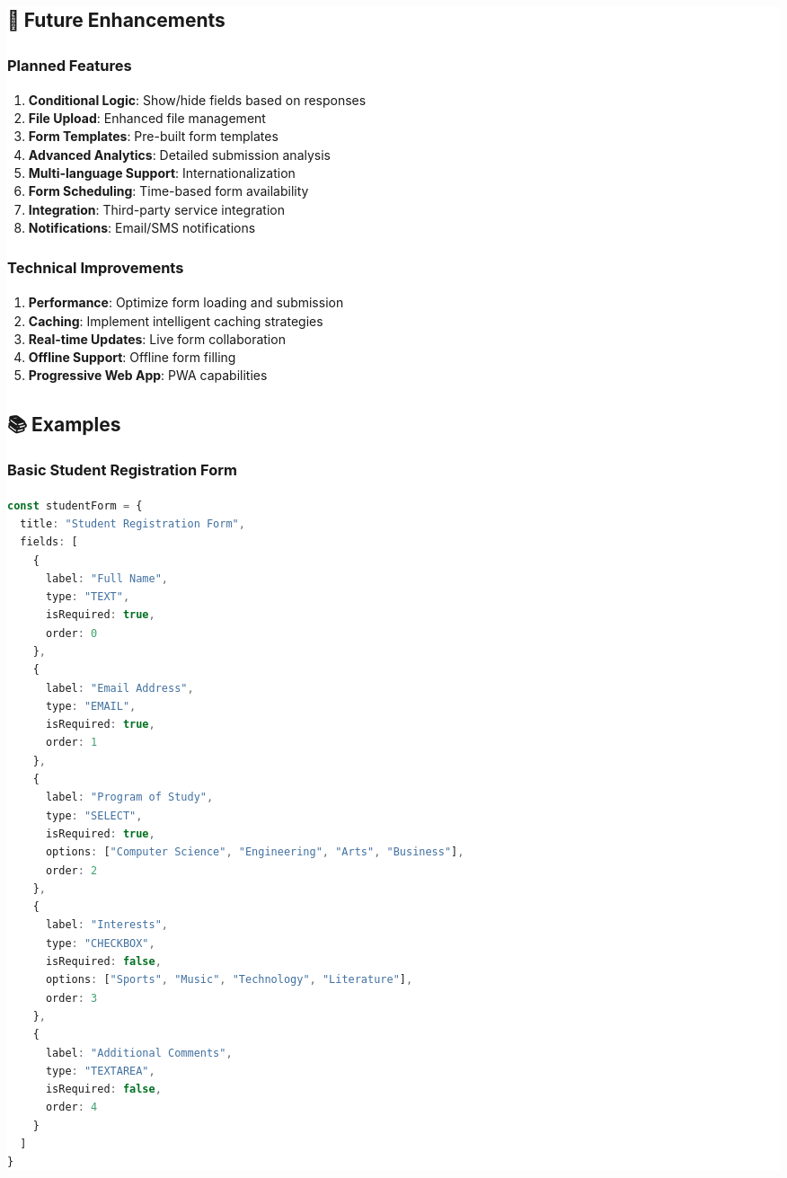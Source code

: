 ## 🚀 Future Enhancements

### Planned Features

1. **Conditional Logic**: Show/hide fields based on responses
2. **File Upload**: Enhanced file management
3. **Form Templates**: Pre-built form templates
4. **Advanced Analytics**: Detailed submission analysis
5. **Multi-language Support**: Internationalization
6. **Form Scheduling**: Time-based form availability
7. **Integration**: Third-party service integration
8. **Notifications**: Email/SMS notifications

### Technical Improvements

1. **Performance**: Optimize form loading and submission
2. **Caching**: Implement intelligent caching strategies
3. **Real-time Updates**: Live form collaboration
4. **Offline Support**: Offline form filling
5. **Progressive Web App**: PWA capabilities

## 📚 Examples

### Basic Student Registration Form

```typescript
const studentForm = {
  title: "Student Registration Form",
  fields: [
    {
      label: "Full Name",
      type: "TEXT",
      isRequired: true,
      order: 0
    },
    {
      label: "Email Address",
      type: "EMAIL",
      isRequired: true,
      order: 1
    },
    {
      label: "Program of Study",
      type: "SELECT",
      isRequired: true,
      options: ["Computer Science", "Engineering", "Arts", "Business"],
      order: 2
    },
    {
      label: "Interests",
      type: "CHECKBOX",
      isRequired: false,
      options: ["Sports", "Music", "Technology", "Literature"],
      order: 3
    },
    {
      label: "Additional Comments",
      type: "TEXTAREA",
      isRequired: false,
      order: 4
    }
  ]
}
```